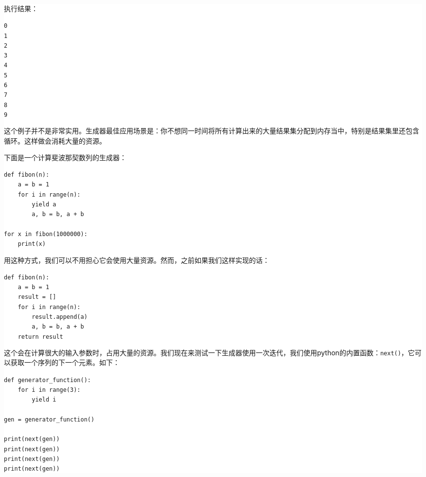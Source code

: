 执行结果：

```
0
1
2
3
4
5
6
7
8
9
```

这个例子并不是非常实用。生成器最佳应用场景是：你不想同一时间将所有计算出来的大量结果集分配到内存当中，特别是结果集里还包含循环。这样做会消耗大量的资源。

下面是一个计算斐波那契数列的生成器：

```
def fibon(n):
    a = b = 1
    for i in range(n):
        yield a
        a, b = b, a + b

for x in fibon(1000000):
    print(x)
```

用这种方式，我们可以不用担心它会使用大量资源。然而，之前如果我们这样实现的话：

```
def fibon(n):
    a = b = 1
    result = []
    for i in range(n):
        result.append(a)
        a, b = b, a + b
    return result
```

这个会在计算很大的输入参数时，占用大量的资源。我们现在来测试一下生成器使用一次迭代，我们使用python的内置函数：`next()`，它可以获取一个序列的下一个元素。如下：

```
def generator_function():
    for i in range(3):
        yield i

gen = generator_function()

print(next(gen))
print(next(gen))
print(next(gen))
print(next(gen))
```
